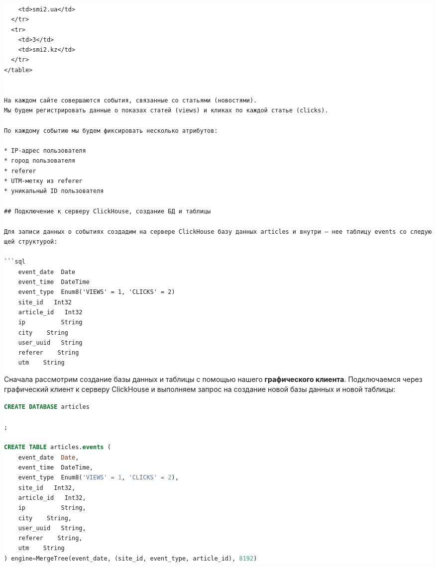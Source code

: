 ```
    <td>smi2.ua</td>
  </tr>
  <tr>
    <td>3</td>
    <td>smi2.kz</td>
  </tr>
</table>


На каждом сайте совершаются события, связанные со статьями (новостями). 
Мы будем регистрировать данные о показах статей (views) и кликах по каждой статье (clicks).

По каждому событию мы будем фиксировать несколько атрибутов:

* IP-адрес пользователя
* город пользователя
* referer
* UTM-метку из referer
* уникальный ID пользователя

## Подключение к серверу ClickHouse, создание БД и таблицы

Для записи данных о событиях создадим на сервере ClickHouse базу данных articles и внутри — нее таблицу events со следующей структурой:

```sql
    event_date  Date
    event_time  DateTime
    event_type  Enum8('VIEWS' = 1, 'CLICKS' = 2)
    site_id   Int32
    article_id   Int32
    ip          String
    city    String
    user_uuid   String
    referer    String
    utm    String
```
Сначала рассмотрим создание базы данных и таблицы с помощью нашего **графического клиента**. Подключаемся через графический клиент к серверу ClickHouse и выполняем запрос на создание новой базы данных и новой таблицы:  

```sql
CREATE DATABASE articles

;

CREATE TABLE articles.events (
    event_date  Date,
    event_time  DateTime,
    event_type  Enum8('VIEWS' = 1, 'CLICKS' = 2),
    site_id   Int32,
    article_id   Int32,
    ip          String,
    city    String,
    user_uuid   String,
    referer    String,
    utm    String
) engine=MergeTree(event_date, (site_id, event_type, article_id), 8192)
```

